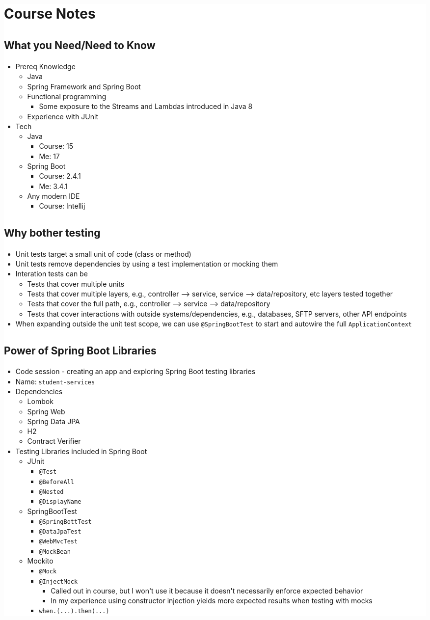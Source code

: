 # Course Notes

## What you Need/Need to Know

* Prereq Knowledge
  * Java
  * Spring Framework and Spring Boot
  * Functional programming
    * Some exposure to the Streams and Lambdas introduced in Java 8
  * Experience with JUnit
* Tech
  * Java
    * Course: 15
    * Me: 17
  * Spring Boot
    * Course: 2.4.1
    * Me: 3.4.1
  * Any modern IDE
    * Course: Intellij

## Why bother testing

* Unit tests target a small unit of code (class or method)
* Unit tests remove dependencies by using a test implementation or mocking them
* Interation tests can be
  * Tests that cover multiple units
  * Tests that cover multiple layers, e.g., controller --> service, service --> data/repository, etc layers tested together
  * Tests that cover the full path, e.g., controller --> service --> data/repository
  * Tests that cover interactions with outside systems/dependencies, e.g., databases, SFTP servers, other API endpoints
* When expanding outside the unit test scope, we can use `@SpringBootTest` to start and autowire the full `ApplicationContext`

## Power of Spring Boot Libraries

* Code session - creating an app and exploring Spring Boot testing libraries
* Name: `student-services`
* Dependencies
  * Lombok
  * Spring Web
  * Spring Data JPA
  * H2
  * Contract Verifier
* Testing Libraries included in Spring Boot
  * JUnit
    * `@Test`
    * `@BeforeAll`
    * `@Nested`
    * `@DisplayName`
  * SpringBootTest
    * `@SpringBottTest`
    * `@DataJpaTest`
    * `@WebMvcTest`
    * `@MockBean`
  * Mockito
    * `@Mock`
    * `@InjectMock`
      * Called out in course, but I won't use it because it doesn't necessarily enforce expected behavior
      * In my experience using constructor injection yields more expected results when testing with mocks
    * `when.(...).then(...)`